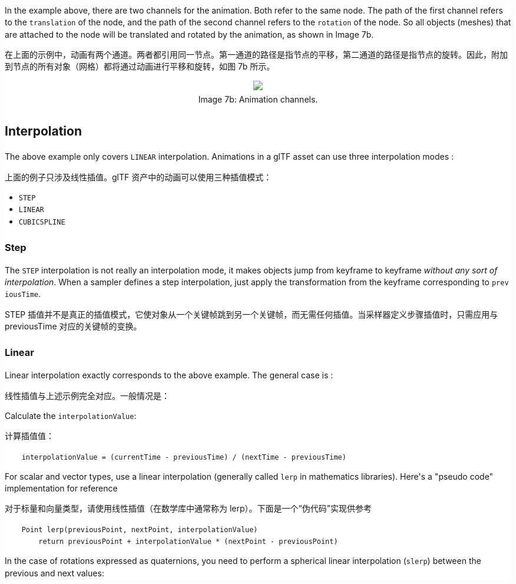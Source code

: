 In the example above, there are two channels for the animation. Both refer to the same node. The path of the first channel refers to the `translation` of the node, and the path of the second channel refers to the `rotation` of the node. So all objects (meshes) that are attached to the node will be translated and rotated by the animation, as shown in Image 7b.

在上面的示例中，动画有两个通道。两者都引用同一节点。第一通道的路径是指节点的平移，第二通道的路径是指节点的旋转。因此，附加到节点的所有对象（网格）都将通过动画进行平移和旋转，如图 7b 所示。

<p align="center">
<img src="images/animationChannels.png" /><br>
<a name="animationChannels-png"></a>Image 7b: Animation channels.
</p>

## Interpolation

The above example only covers `LINEAR` interpolation. Animations in a glTF asset can use three interpolation modes : 

上面的例子只涉及线性插值。glTF 资产中的动画可以使用三种插值模式：

 - `STEP`
 - `LINEAR`
 - `CUBICSPLINE`
 
### Step

The `STEP` interpolation is not really an interpolation mode, it makes objects jump from keyframe to keyframe *without any sort of interpolation*. When a sampler defines a step interpolation, just apply the transformation from the keyframe corresponding to `previousTime`.

STEP 插值并不是真正的插值模式，它使对象从一个关键帧跳到另一个关键帧，而无需任何插值。当采样器定义步骤插值时，只需应用与 previousTime 对应的关键帧的变换。

### Linear

Linear interpolation exactly corresponds to the above example. The general case is : 

线性插值与上述示例完全对应。一般情况是：

Calculate the `interpolationValue`:

计算插值值：

```
    interpolationValue = (currentTime - previousTime) / (nextTime - previousTime)
```

For scalar and vector types, use a linear interpolation (generally called `lerp` in mathematics libraries). Here's a "pseudo code" implementation for reference

对于标量和向量类型，请使用线性插值（在数学库中通常称为 lerp）。下面是一个“伪代码”实现供参考

```
    Point lerp(previousPoint, nextPoint, interpolationValue)
        return previousPoint + interpolationValue * (nextPoint - previousPoint)
```

In the case of rotations expressed as quaternions, you need to perform a spherical linear interpolation (`slerp`) between the previous and next values:
